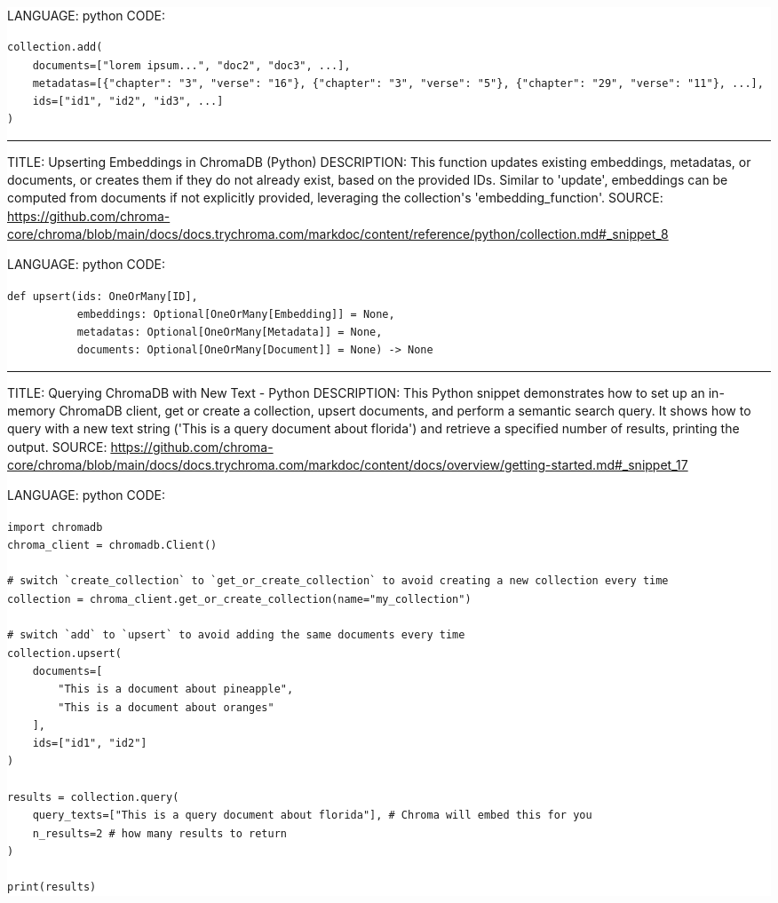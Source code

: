 LANGUAGE: python
CODE:
```
collection.add(
    documents=["lorem ipsum...", "doc2", "doc3", ...],
    metadatas=[{"chapter": "3", "verse": "16"}, {"chapter": "3", "verse": "5"}, {"chapter": "29", "verse": "11"}, ...],
    ids=["id1", "id2", "id3", ...]
)
```

----------------------------------------

TITLE: Upserting Embeddings in ChromaDB (Python)
DESCRIPTION: This function updates existing embeddings, metadatas, or documents, or creates them if they do not already exist, based on the provided IDs. Similar to 'update', embeddings can be computed from documents if not explicitly provided, leveraging the collection's 'embedding_function'.
SOURCE: https://github.com/chroma-core/chroma/blob/main/docs/docs.trychroma.com/markdoc/content/reference/python/collection.md#_snippet_8

LANGUAGE: python
CODE:
```
def upsert(ids: OneOrMany[ID],
           embeddings: Optional[OneOrMany[Embedding]] = None,
           metadatas: Optional[OneOrMany[Metadata]] = None,
           documents: Optional[OneOrMany[Document]] = None) -> None
```

----------------------------------------

TITLE: Querying ChromaDB with New Text - Python
DESCRIPTION: This Python snippet demonstrates how to set up an in-memory ChromaDB client, get or create a collection, upsert documents, and perform a semantic search query. It shows how to query with a new text string ('This is a query document about florida') and retrieve a specified number of results, printing the output.
SOURCE: https://github.com/chroma-core/chroma/blob/main/docs/docs.trychroma.com/markdoc/content/docs/overview/getting-started.md#_snippet_17

LANGUAGE: python
CODE:
```
import chromadb
chroma_client = chromadb.Client()

# switch `create_collection` to `get_or_create_collection` to avoid creating a new collection every time
collection = chroma_client.get_or_create_collection(name="my_collection")

# switch `add` to `upsert` to avoid adding the same documents every time
collection.upsert(
    documents=[
        "This is a document about pineapple",
        "This is a document about oranges"
    ],
    ids=["id1", "id2"]
)

results = collection.query(
    query_texts=["This is a query document about florida"], # Chroma will embed this for you
    n_results=2 # how many results to return
)

print(results)
```

